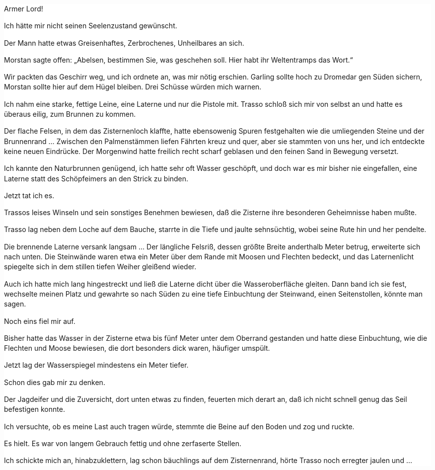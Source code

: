 Armer Lord!

Ich hätte mir nicht seinen Seelenzustand gewünscht.

Der Mann hatte etwas Greisenhaftes, Zerbrochenes, Unheilbares an sich.

Morstan sagte offen: „Abelsen, bestimmen Sie, was geschehen soll. Hier habt ihr Weltentramps das Wort.“

Wir packten das Geschirr weg, und ich ordnete an, was mir nötig erschien. Garling sollte hoch zu Dromedar gen Süden sichern, Morstan sollte hier auf dem Hügel bleiben. Drei Schüsse würden mich warnen.

Ich nahm eine starke, fettige Leine, eine Laterne und nur die Pistole mit. Trasso schloß sich mir von selbst an und hatte es überaus eilig, zum Brunnen zu kommen.

Der flache Felsen, in dem das Zisternenloch klaffte, hatte ebensowenig Spuren festgehalten wie die umliegenden Steine und der Brunnenrand … Zwischen den Palmenstämmen liefen Fährten kreuz und quer, aber sie stammten von uns her, und ich entdeckte keine neuen Eindrücke. Der Morgenwind hatte freilich recht scharf geblasen und den feinen Sand in Bewegung versetzt.

Ich kannte den Naturbrunnen genügend, ich hatte sehr oft Wasser geschöpft, und doch war es mir bisher nie eingefallen, eine Laterne statt des Schöpfeimers an den Strick zu binden.

Jetzt tat ich es.

Trassos leises Winseln und sein sonstiges Benehmen bewiesen, daß die Zisterne ihre besonderen Geheimnisse haben mußte.

Trasso lag neben dem Loche auf dem Bauche, starrte in die Tiefe und jaulte sehnsüchtig, wobei seine Rute hin und her pendelte.

Die brennende Laterne versank langsam … Der längliche Felsriß, dessen größte Breite anderthalb Meter betrug, erweiterte sich nach unten. Die Steinwände waren etwa ein Meter über dem Rande mit Moosen und Flechten bedeckt, und das Laternenlicht spiegelte sich in dem stillen tiefen Weiher gleißend wieder.

Auch ich hatte mich lang hingestreckt und ließ die Laterne dicht über die Wasseroberfläche gleiten. Dann band ich sie fest, wechselte meinen Platz und gewahrte so nach Süden zu eine tiefe Einbuchtung der Steinwand, einen Seitenstollen, könnte man sagen.

Noch eins fiel mir auf.

Bisher hatte das Wasser in der Zisterne etwa bis fünf Meter unter dem Oberrand gestanden und hatte diese Einbuchtung, wie die Flechten und Moose bewiesen, die dort besonders dick waren, häufiger umspült.

Jetzt lag der Wasserspiegel mindestens ein Meter tiefer.

Schon dies gab mir zu denken.

Der Jagdeifer und die Zuversicht, dort unten etwas zu finden, feuerten mich derart an, daß ich nicht schnell genug das Seil befestigen konnte.

Ich versuchte, ob es meine Last auch tragen würde, stemmte die Beine auf den Boden und zog und ruckte.

Es hielt. Es war von langem Gebrauch fettig und ohne zerfaserte Stellen.

Ich schickte mich an, hinabzuklettern, lag schon bäuchlings auf dem Zisternenrand, hörte Trasso noch erregter jaulen und …
